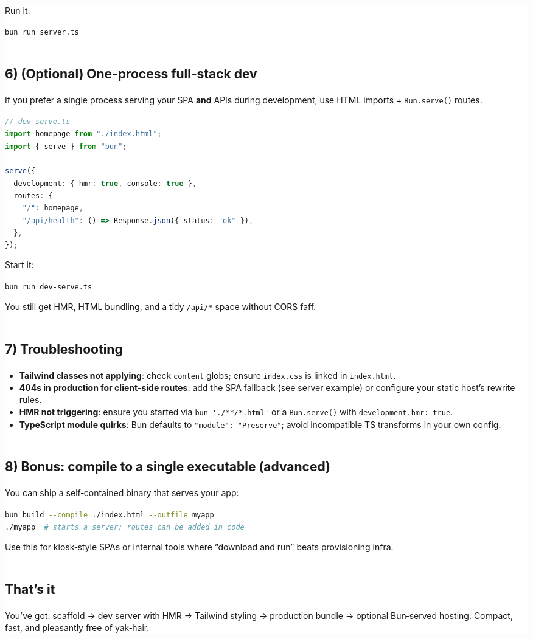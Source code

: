 Run it:
```bash
bun run server.ts
```

---

## 6) (Optional) One‑process full‑stack dev
If you prefer a single process serving your SPA **and** APIs during development, use HTML imports + `Bun.serve()` routes.

```ts
// dev-serve.ts
import homepage from "./index.html";
import { serve } from "bun";

serve({
  development: { hmr: true, console: true },
  routes: {
    "/": homepage,
    "/api/health": () => Response.json({ status: "ok" }),
  },
});
```

Start it:
```bash
bun run dev-serve.ts
```

You still get HMR, HTML bundling, and a tidy `/api/*` space without CORS faff.

---

## 7) Troubleshooting
- **Tailwind classes not applying**: check `content` globs; ensure `index.css` is linked in `index.html`.
- **404s in production for client‑side routes**: add the SPA fallback (see server example) or configure your static host’s rewrite rules.
- **HMR not triggering**: ensure you started via `bun './**/*.html'` or a `Bun.serve()` with `development.hmr: true`.
- **TypeScript module quirks**: Bun defaults to `"module": "Preserve"`; avoid incompatible TS transforms in your own config.

---

## 8) Bonus: compile to a single executable (advanced)
You can ship a self‑contained binary that serves your app:

```bash
bun build --compile ./index.html --outfile myapp
./myapp  # starts a server; routes can be added in code
```

Use this for kiosk‑style SPAs or internal tools where “download and run” beats provisioning infra.

---

## That’s it
You’ve got: scaffold → dev server with HMR → Tailwind styling → production bundle → optional Bun‑served hosting. Compact, fast, and pleasantly free of yak‑hair.
